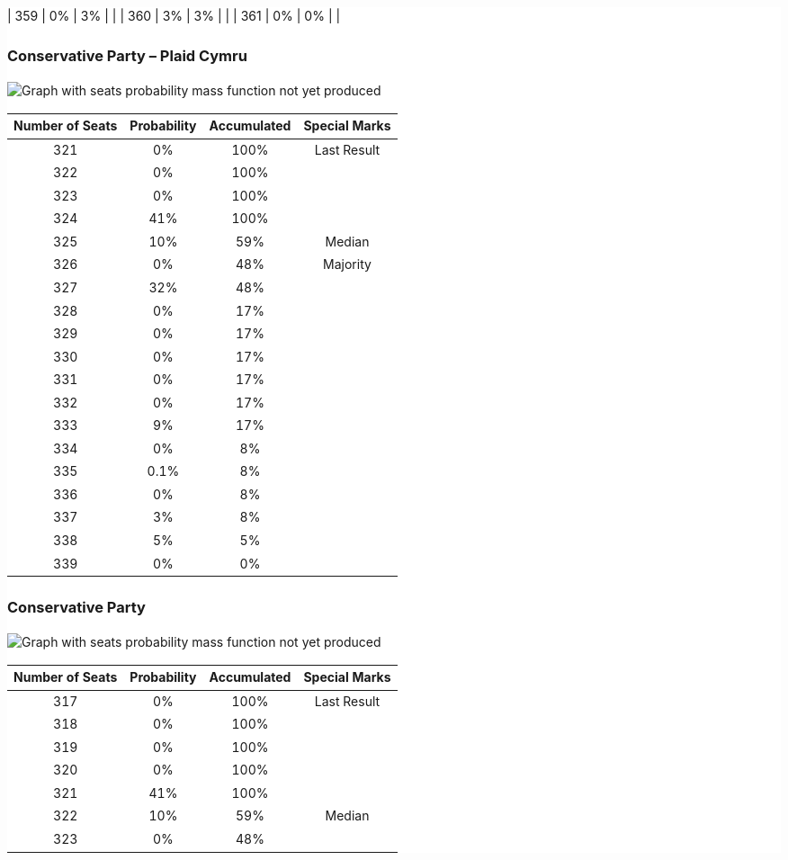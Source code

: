 | 359 | 0% | 3% |  |
| 360 | 3% | 3% |  |
| 361 | 0% | 0% |  |

### Conservative Party – Plaid Cymru

![Graph with seats probability mass function not yet produced](2019-01-04-YouGov-coalitions-seats-pmf-con–pc.png "Seats Probability Mass Function")

| Number of Seats | Probability | Accumulated | Special Marks |
|:---------------:|:-----------:|:-----------:|:-------------:|
| 321 | 0% | 100% | Last Result |
| 322 | 0% | 100% |  |
| 323 | 0% | 100% |  |
| 324 | 41% | 100% |  |
| 325 | 10% | 59% | Median |
| 326 | 0% | 48% | Majority |
| 327 | 32% | 48% |  |
| 328 | 0% | 17% |  |
| 329 | 0% | 17% |  |
| 330 | 0% | 17% |  |
| 331 | 0% | 17% |  |
| 332 | 0% | 17% |  |
| 333 | 9% | 17% |  |
| 334 | 0% | 8% |  |
| 335 | 0.1% | 8% |  |
| 336 | 0% | 8% |  |
| 337 | 3% | 8% |  |
| 338 | 5% | 5% |  |
| 339 | 0% | 0% |  |

### Conservative Party

![Graph with seats probability mass function not yet produced](2019-01-04-YouGov-coalitions-seats-pmf-con.png "Seats Probability Mass Function")

| Number of Seats | Probability | Accumulated | Special Marks |
|:---------------:|:-----------:|:-----------:|:-------------:|
| 317 | 0% | 100% | Last Result |
| 318 | 0% | 100% |  |
| 319 | 0% | 100% |  |
| 320 | 0% | 100% |  |
| 321 | 41% | 100% |  |
| 322 | 10% | 59% | Median |
| 323 | 0% | 48% |  |